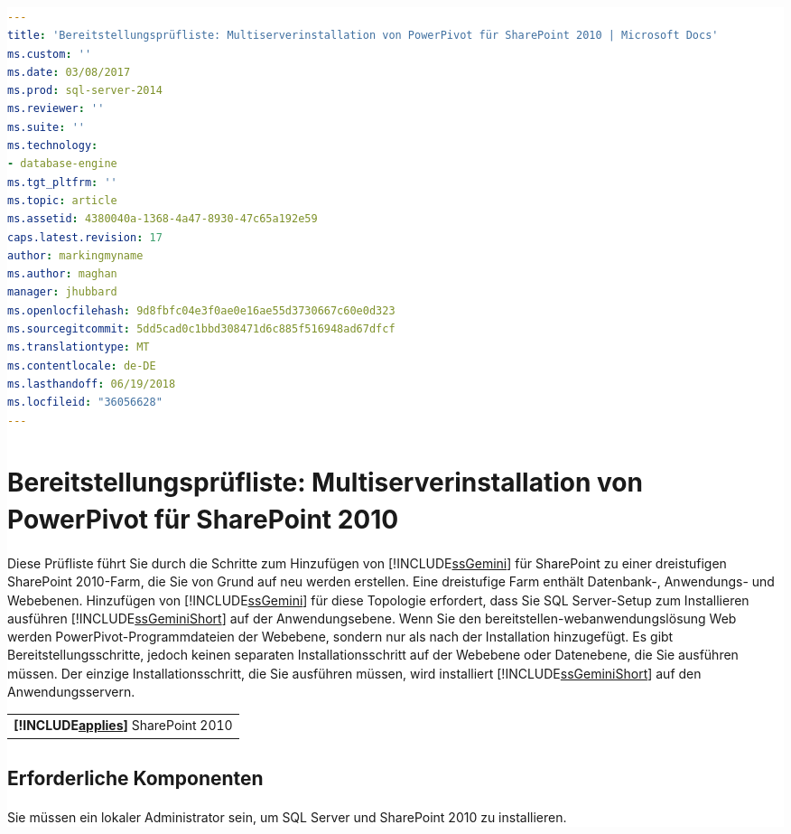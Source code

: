 ```yaml
---
title: 'Bereitstellungsprüfliste: Multiserverinstallation von PowerPivot für SharePoint 2010 | Microsoft Docs'
ms.custom: ''
ms.date: 03/08/2017
ms.prod: sql-server-2014
ms.reviewer: ''
ms.suite: ''
ms.technology:
- database-engine
ms.tgt_pltfrm: ''
ms.topic: article
ms.assetid: 4380040a-1368-4a47-8930-47c65a192e59
caps.latest.revision: 17
author: markingmyname
ms.author: maghan
manager: jhubbard
ms.openlocfilehash: 9d8fbfc04e3f0ae0e16ae55d3730667c60e0d323
ms.sourcegitcommit: 5dd5cad0c1bbd308471d6c885f516948ad67dfcf
ms.translationtype: MT
ms.contentlocale: de-DE
ms.lasthandoff: 06/19/2018
ms.locfileid: "36056628"
---
```

# <a name="deployment-checklist-multi-server-installation-of-powerpivot-for-sharepoint-2010"></a>Bereitstellungsprüfliste: Multiserverinstallation von PowerPivot für SharePoint 2010
  Diese Prüfliste führt Sie durch die Schritte zum Hinzufügen von [!INCLUDE[ssGemini](../../includes/ssgemini-md.md)] für SharePoint zu einer dreistufigen SharePoint 2010-Farm, die Sie von Grund auf neu werden erstellen. Eine dreistufige Farm enthält Datenbank-, Anwendungs- und Webebenen. Hinzufügen von [!INCLUDE[ssGemini](../../includes/ssgemini-md.md)] für diese Topologie erfordert, dass Sie SQL Server-Setup zum Installieren ausführen [!INCLUDE[ssGeminiShort](../../includes/ssgeminishort-md.md)] auf der Anwendungsebene. Wenn Sie den bereitstellen-webanwendungslösung Web werden PowerPivot-Programmdateien der Webebene, sondern nur als nach der Installation hinzugefügt. Es gibt Bereitstellungsschritte, jedoch keinen separaten Installationsschritt auf der Webebene oder Datenebene, die Sie ausführen müssen. Der einzige Installationsschritt, die Sie ausführen müssen, wird installiert [!INCLUDE[ssGeminiShort](../../includes/ssgeminishort-md.md)] auf den Anwendungsservern.  
  
||  
|-|  
|**[!INCLUDE[applies](../../includes/applies-md.md)]**  SharePoint 2010|  
  
  
  
## <a name="prerequisites"></a>Erforderliche Komponenten  
 Sie müssen ein lokaler Administrator sein, um SQL Server und SharePoint 2010 zu installieren.  
  